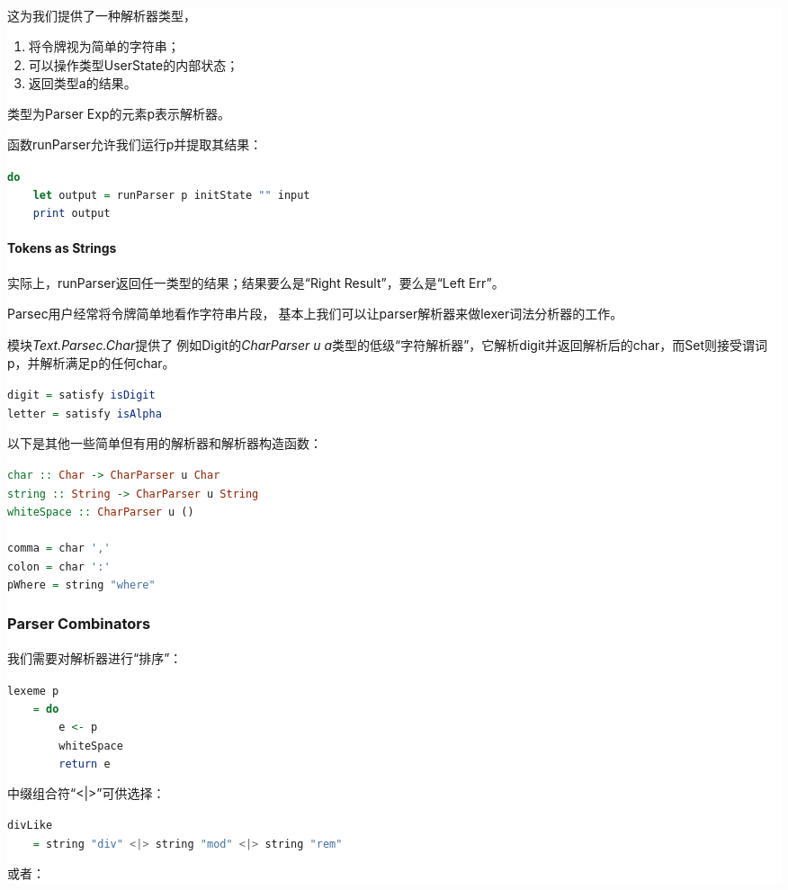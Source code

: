 这为我们提供了一种解析器类型，
1. 将令牌视为简单的字符串；
2. 可以操作类型UserState的内部状态；
3. 返回类型a的结果。

类型为Parser Exp的元素p表示解析器。 

函数runParser允许我们运行p并提取其结果：

```haskell
do
    let output = runParser p initState "" input 
    print output
```

#### Tokens as Strings
实际上，runParser返回任一类型的结果；结果要么是“Right Result”，要么是“Left Err”。 

Parsec用户经常将令牌简单地看作字符串片段， 基本上我们可以让parser解析器来做lexer词法分析器的工作。 

模块*Text.Parsec.Char*提供了 例如Digit的*CharParser u a*类型的低级“字符解析器”，它解析digit并返回解析后的char，而Set则接受谓词p，并解析满足p的任何char。

```haskell
digit = satisfy isDigit
letter = satisfy isAlpha
```

以下是其他一些简单但有用的解析器和解析器构造函数：

```haskell
char :: Char -> CharParser u Char 
string :: String -> CharParser u String 
whiteSpace :: CharParser u ()

comma = char ','
colon = char ':' 
pWhere = string "where"
```

### Parser Combinators
我们需要对解析器进行“排序”：

```haskell
lexeme p 
    = do
        e <- p 
        whiteSpace 
        return e
```
中缀组合符“<|>”可供选择：
```haskell
divLike
    = string "div" <|> string "mod" <|> string "rem"
```

或者：
